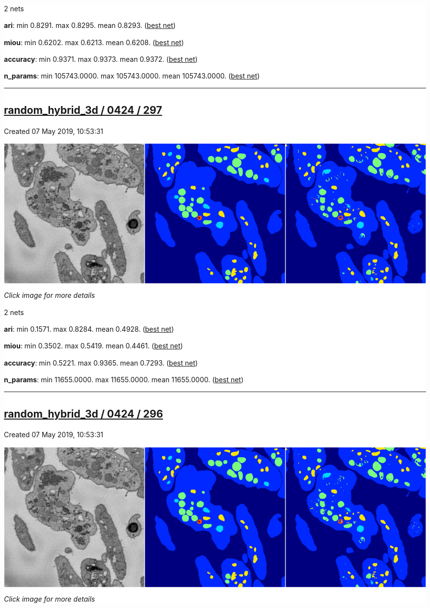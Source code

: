 2 nets

**ari**: min 0.8291. max 0.8295. mean 0.8293.  ([best net](298/1))

**miou**: min 0.6202. max 0.6213. mean 0.6208.  ([best net](298/0))

**accuracy**: min 0.9371. max 0.9373. mean 0.9372.  ([best net](298/1))

**n_params**: min 105743.0000. max 105743.0000. mean 105743.0000.  ([best net](298/0))

---

<div class="summary"><a href="297"><h2>random_hybrid_3d / 0424 / 297</h2></a><p>Created 07 May 2019, 10:53:31
</p><a href="297"><img src="297/1/media/summary.png" align="center"></a><p><i>Click image for more details</i>
</p></div>

2 nets

**ari**: min 0.1571. max 0.8284. mean 0.4928.  ([best net](297/1))

**miou**: min 0.3502. max 0.5419. mean 0.4461.  ([best net](297/1))

**accuracy**: min 0.5221. max 0.9365. mean 0.7293.  ([best net](297/1))

**n_params**: min 11655.0000. max 11655.0000. mean 11655.0000.  ([best net](297/0))

---

<div class="summary"><a href="296"><h2>random_hybrid_3d / 0424 / 296</h2></a><p>Created 07 May 2019, 10:53:31
</p><a href="296"><img src="296/1/media/summary.png" align="center"></a><p><i>Click image for more details</i>
</p></div>

